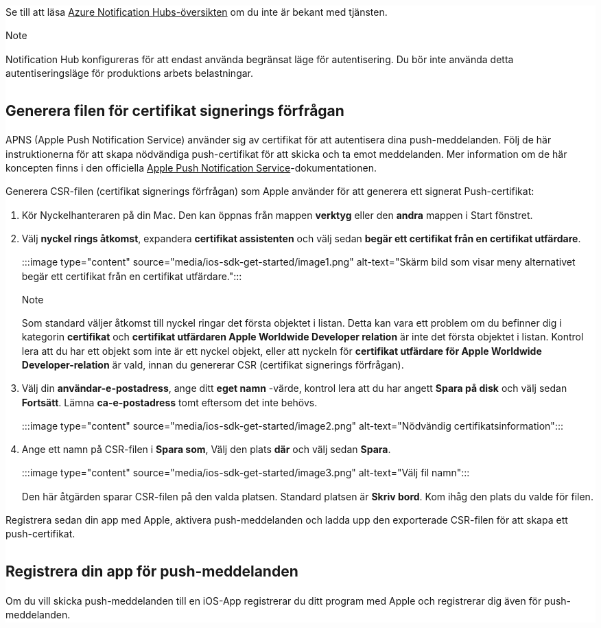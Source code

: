 Se till att läsa [Azure Notification Hubs-översikten](notification-hubs-push-notification-overview.md) om du inte är bekant med tjänsten.

> [!NOTE]
> Notification Hub konfigureras för att endast använda begränsat läge för autentisering. Du bör inte använda detta autentiseringsläge för produktions arbets belastningar.

## <a name="generate-the-certificate-signing-request-file"></a>Generera filen för certifikat signerings förfrågan

APNS (Apple Push Notification Service) använder sig av certifikat för att autentisera dina push-meddelanden. Följ de här instruktionerna för att skapa nödvändiga push-certifikat för att skicka och ta emot meddelanden. Mer information om de här koncepten finns i den officiella [Apple Push Notification Service](https://developer.apple.com/library/archive/documentation/NetworkingInternet/Conceptual/RemoteNotificationsPG/APNSOverview.html)-dokumentationen.

Generera CSR-filen (certifikat signerings förfrågan) som Apple använder för att generera ett signerat Push-certifikat:

1. Kör Nyckelhanteraren på din Mac. Den kan öppnas från mappen **verktyg** eller den **andra** mappen i Start fönstret.

2. Välj **nyckel rings åtkomst**, expandera **certifikat assistenten** och välj sedan **begär ett certifikat från en certifikat utfärdare**.

   :::image type="content" source="media/ios-sdk-get-started/image1.png" alt-text="Skärm bild som visar meny alternativet begär ett certifikat från en certifikat utfärdare.":::

   > [!NOTE]
   > Som standard väljer åtkomst till nyckel ringar det första objektet i listan. Detta kan vara ett problem om du befinner dig i kategorin **certifikat** och **certifikat utfärdaren Apple Worldwide Developer relation** är inte det första objektet i listan. Kontrol lera att du har ett objekt som inte är ett nyckel objekt, eller att nyckeln för **certifikat utfärdare för Apple Worldwide Developer-relation** är vald, innan du genererar CSR (certifikat signerings förfrågan).

3. Välj din **användar-e-postadress**, ange ditt **eget namn** -värde, kontrol lera att du har angett **Spara på disk** och välj sedan **Fortsätt**. Lämna **ca-e-postadress** tomt eftersom det inte behövs.

   :::image type="content" source="media/ios-sdk-get-started/image2.png" alt-text="Nödvändig certifikatsinformation":::

4. Ange ett namn på CSR-filen i **Spara som**, Välj den plats **där** och välj sedan **Spara**.

   :::image type="content" source="media/ios-sdk-get-started/image3.png" alt-text="Välj fil namn":::

   Den här åtgärden sparar CSR-filen på den valda platsen. Standard platsen är **Skriv bord**. Kom ihåg den plats du valde för filen.

Registrera sedan din app med Apple, aktivera push-meddelanden och ladda upp den exporterade CSR-filen för att skapa ett push-certifikat.

## <a name="register-your-app-for-push-notifications"></a>Registrera din app för push-meddelanden

Om du vill skicka push-meddelanden till en iOS-App registrerar du ditt program med Apple och registrerar dig även för push-meddelanden.
